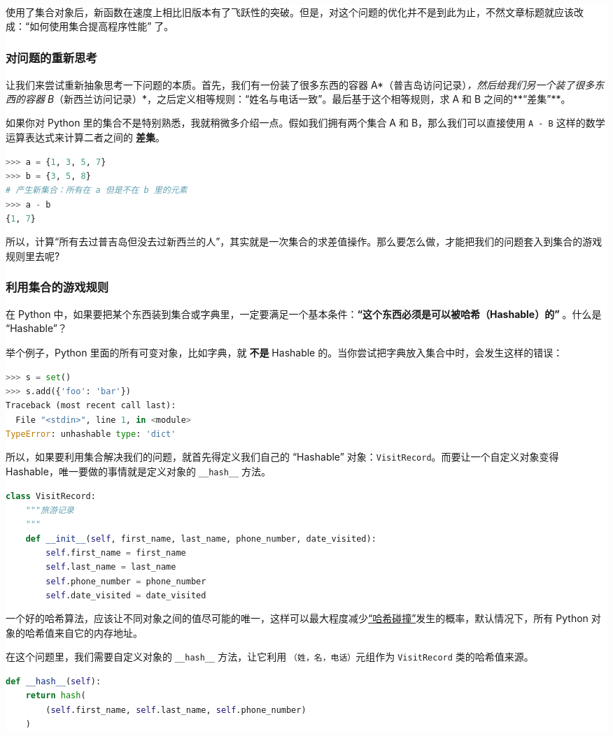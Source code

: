 使用了集合对象后，新函数在速度上相比旧版本有了飞跃性的突破。但是，对这个问题的优化并不是到此为止，不然文章标题就应该改成：“如何使用集合提高程序性能” 了。

### 对问题的重新思考

让我们来尝试重新抽象思考一下问题的本质。首先，我们有一份装了很多东西的容器 A*（普吉岛访问记录）*，然后给我们另一个装了很多东西的容器 B*（新西兰访问记录）*，之后定义相等规则：“姓名与电话一致”。最后基于这个相等规则，求 A 和 B 之间的**“差集”**。

如果你对 Python 里的集合不是特别熟悉，我就稍微多介绍一点。假如我们拥有两个集合 A 和 B，那么我们可以直接使用 `A - B` 这样的数学运算表达式来计算二者之间的 **差集**。

```python
>>> a = {1, 3, 5, 7}
>>> b = {3, 5, 8}
# 产生新集合：所有在 a 但是不在 b 里的元素
>>> a - b
{1, 7}
```
 
所以，计算“所有去过普吉岛但没去过新西兰的人”，其实就是一次集合的求差值操作。那么要怎么做，才能把我们的问题套入到集合的游戏规则里去呢?
 
### 利用集合的游戏规则
 
在 Python 中，如果要把某个东西装到集合或字典里，一定要满足一个基本条件：**“这个东西必须是可以被哈希（Hashable）的”** 。什么是 “Hashable”？

举个例子，Python 里面的所有可变对象，比如字典，就 **不是** Hashable 的。当你尝试把字典放入集合中时，会发生这样的错误：

```python
>>> s = set()
>>> s.add({'foo': 'bar'})
Traceback (most recent call last):
  File "<stdin>", line 1, in <module>
TypeError: unhashable type: 'dict'
```

所以，如果要利用集合解决我们的问题，就首先得定义我们自己的 “Hashable” 对象：`VisitRecord`。而要让一个自定义对象变得 Hashable，唯一要做的事情就是定义对象的 `__hash__` 方法。

```python
class VisitRecord:
    """旅游记录
    """
    def __init__(self, first_name, last_name, phone_number, date_visited):
        self.first_name = first_name
        self.last_name = last_name
        self.phone_number = phone_number
        self.date_visited = date_visited
```

一个好的哈希算法，应该让不同对象之间的值尽可能的唯一，这样可以最大程度减少[“哈希碰撞”](https://en.wikipedia.org/wiki/Collision_(computer_science))发生的概率，默认情况下，所有 Python 对象的哈希值来自它的内存地址。

在这个问题里，我们需要自定义对象的 `__hash__` 方法，让它利用 `（姓，名，电话）`元组作为 `VisitRecord` 类的哈希值来源。

```python
def __hash__(self):
    return hash(
        (self.first_name, self.last_name, self.phone_number)
    )
```
